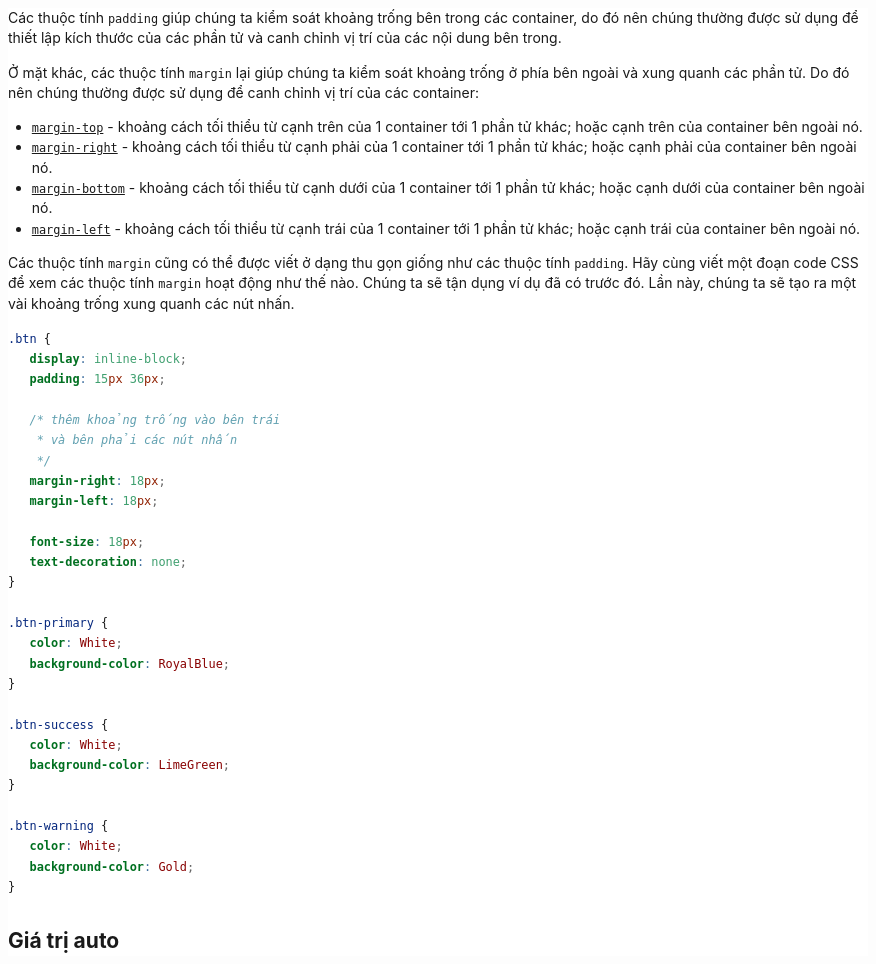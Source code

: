 Các thuộc tính `padding` giúp chúng ta kiểm soát khoảng trống bên trong các container, do đó nên chúng thường được sử dụng để thiết lập kích thước của các phần tử và canh chỉnh vị trí của các nội dung bên trong.

Ở mặt khác, các thuộc tính `margin` lại giúp chúng ta kiểm soát khoảng trống ở phía bên ngoài và xung quanh các phần tử. Do đó nên chúng thường được sử dụng để canh chỉnh vị trí của các container:

- [`margin-top`](https://www.w3schools.com/cssref/pr_margin-top.asp) - khoảng cách tối thiểu từ cạnh trên của 1 container tới 1 phần tử khác; hoặc cạnh trên của container bên ngoài nó.
- [`margin-right`](https://www.w3schools.com/cssref/pr_margin-right.asp) - khoảng cách tối thiểu từ cạnh phải của 1 container tới 1 phần tử khác; hoặc cạnh phải của container bên ngoài nó.
- [`margin-bottom`](https://www.w3schools.com/cssref/pr_margin-bottom.asp) - khoảng cách tối thiểu từ cạnh dưới của 1 container tới 1 phần tử khác; hoặc cạnh dưới của container bên ngoài nó.
- [`margin-left`](https://www.w3schools.com/cssref/pr_margin-left.asp) - khoảng cách tối thiểu từ cạnh trái của 1 container tới 1 phần tử khác; hoặc cạnh trái của container bên ngoài nó.

Các thuộc tính `margin` cũng có thể được viết ở dạng thu gọn giống như các thuộc tính `padding`. Hãy cùng viết một đoạn code CSS để xem các thuộc tính `margin` hoạt động như thế nào. Chúng ta sẽ tận dụng ví dụ đã có trước đó. Lần này, chúng ta sẽ tạo ra một vài khoảng trống xung quanh các nút nhấn.

```space.css
.btn {
   display: inline-block;
   padding: 15px 36px;

   /* thêm khoảng trống vào bên trái
    * và bên phải các nút nhấn
    */
   margin-right: 18px;
   margin-left: 18px;

   font-size: 18px;
   text-decoration: none;
}

.btn-primary {
   color: White;
   background-color: RoyalBlue;
}

.btn-success {
   color: White;
   background-color: LimeGreen;
}

.btn-warning {
   color: White;
   background-color: Gold;
}
```

## Giá trị auto
